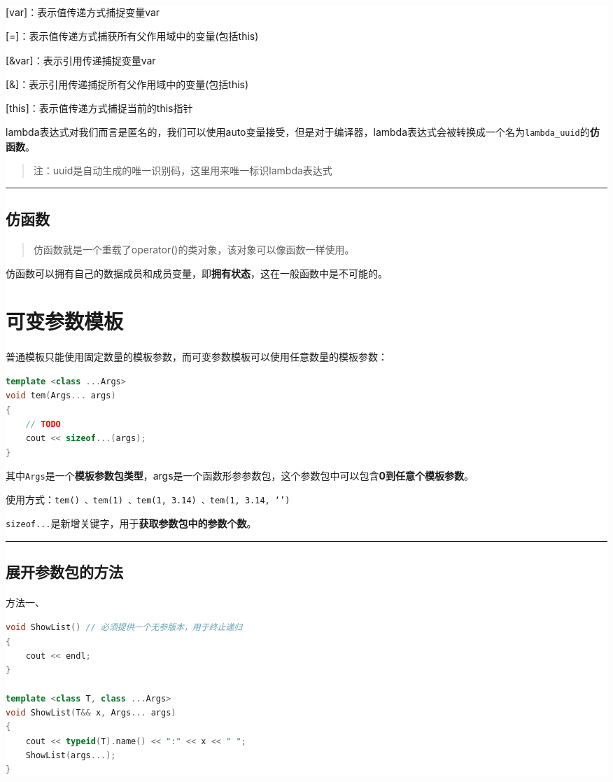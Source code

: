   [var]：表示值传递方式捕捉变量var 

  [=]：表示值传递方式捕获所有父作用域中的变量(包括this) 

  [&var]：表示引用传递捕捉变量var 

  [&]：表示引用传递捕捉所有父作用域中的变量(包括this) 

  [this]：表示值传递方式捕捉当前的this指针 

lambda表达式对我们而言是匿名的，我们可以使用auto变量接受，但是对于编译器，lambda表达式会被转换成一个名为`lambda_uuid`的**仿函数**。

> 注：uuid是自动生成的唯一识别码，这里用来唯一标识lambda表达式

------

## 仿函数

> 仿函数就是一个重载了operator()的类对象，该对象可以像函数一样使用。

仿函数可以拥有自己的数据成员和成员变量，即**拥有状态**，这在一般函数中是不可能的。



# 可变参数模板

普通模板只能使用固定数量的模板参数，而可变参数模板可以使用任意数量的模板参数：

```c++
template <class ...Args>
void tem(Args... args)
{
	// TODO
    cout << sizeof...(args);
}
```

其中`Args`是一个**模板参数包类型**，args是一个函数形参参数包，这个参数包中可以包含**0到任意个模板参数**。

使用方式：`tem() 、tem(1) 、tem(1, 3.14) 、tem(1, 3.14, ‘’)`

`sizeof...`是新增关键字，用于**获取参数包中的参数个数**。

------

## 展开参数包的方法

方法一、

```C++
void ShowList() // 必须提供一个无参版本，用于终止递归
{
	cout << endl;
}

template <class T, class ...Args>
void ShowList(T&& x, Args... args)
{
	cout << typeid(T).name() << ":" << x << " ";
	ShowList(args...);
}
```

